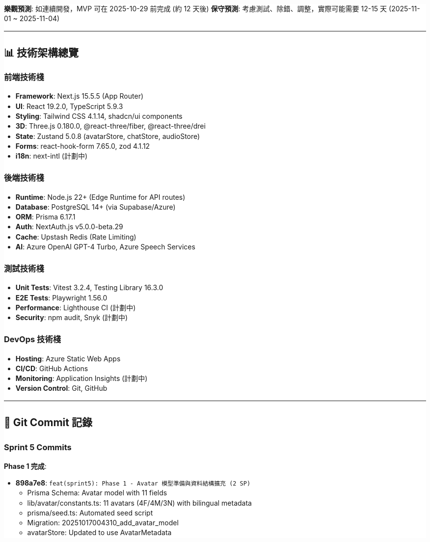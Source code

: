 **樂觀預測**: 如連續開發，MVP 可在 2025-10-29 前完成 (約 12 天後)
**保守預測**: 考慮測試、除錯、調整，實際可能需要 12-15 天 (2025-11-01 ~ 2025-11-04)

---

## 📊 技術架構總覽

### 前端技術棧
- **Framework**: Next.js 15.5.5 (App Router)
- **UI**: React 19.2.0, TypeScript 5.9.3
- **Styling**: Tailwind CSS 4.1.14, shadcn/ui components
- **3D**: Three.js 0.180.0, @react-three/fiber, @react-three/drei
- **State**: Zustand 5.0.8 (avatarStore, chatStore, audioStore)
- **Forms**: react-hook-form 7.65.0, zod 4.1.12
- **i18n**: next-intl (計劃中)

### 後端技術棧
- **Runtime**: Node.js 22+ (Edge Runtime for API routes)
- **Database**: PostgreSQL 14+ (via Supabase/Azure)
- **ORM**: Prisma 6.17.1
- **Auth**: NextAuth.js v5.0.0-beta.29
- **Cache**: Upstash Redis (Rate Limiting)
- **AI**: Azure OpenAI GPT-4 Turbo, Azure Speech Services

### 測試技術棧
- **Unit Tests**: Vitest 3.2.4, Testing Library 16.3.0
- **E2E Tests**: Playwright 1.56.0
- **Performance**: Lighthouse CI (計劃中)
- **Security**: npm audit, Snyk (計劃中)

### DevOps 技術棧
- **Hosting**: Azure Static Web Apps
- **CI/CD**: GitHub Actions
- **Monitoring**: Application Insights (計劃中)
- **Version Control**: Git, GitHub

---

## 📝 Git Commit 記錄

### Sprint 5 Commits

**Phase 1 完成**:
- **898a7e8**: `feat(sprint5): Phase 1 - Avatar 模型準備與資料結構擴充 (2 SP)`
  - Prisma Schema: Avatar model with 11 fields
  - lib/avatar/constants.ts: 11 avatars (4F/4M/3N) with bilingual metadata
  - prisma/seed.ts: Automated seed script
  - Migration: 20251017004310_add_avatar_model
  - avatarStore: Updated to use AvatarMetadata
